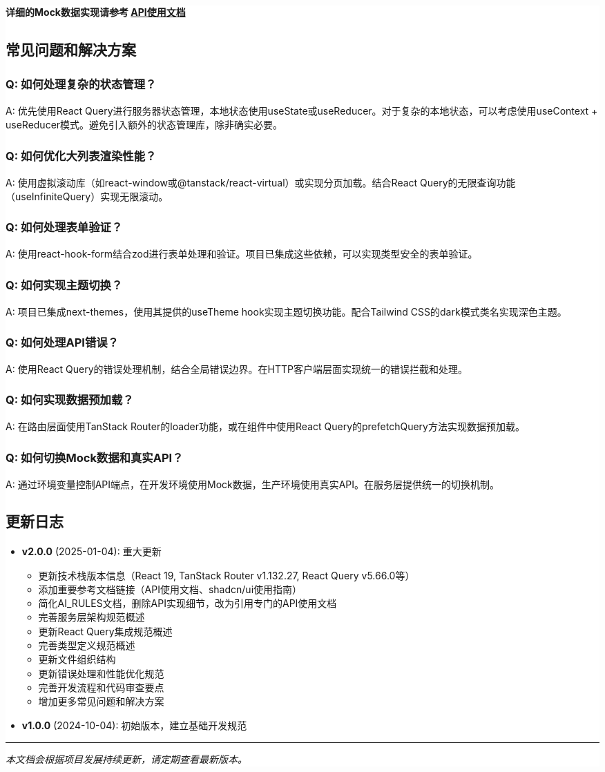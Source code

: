 **详细的Mock数据实现请参考 [API使用文档](docs/API_USAGE.md)**

## 常见问题和解决方案

### Q: 如何处理复杂的状态管理？
A: 优先使用React Query进行服务器状态管理，本地状态使用useState或useReducer。对于复杂的本地状态，可以考虑使用useContext + useReducer模式。避免引入额外的状态管理库，除非确实必要。

### Q: 如何优化大列表渲染性能？
A: 使用虚拟滚动库（如react-window或@tanstack/react-virtual）或实现分页加载。结合React Query的无限查询功能（useInfiniteQuery）实现无限滚动。

### Q: 如何处理表单验证？
A: 使用react-hook-form结合zod进行表单处理和验证。项目已集成这些依赖，可以实现类型安全的表单验证。

### Q: 如何实现主题切换？
A: 项目已集成next-themes，使用其提供的useTheme hook实现主题切换功能。配合Tailwind CSS的dark模式类名实现深色主题。

### Q: 如何处理API错误？
A: 使用React Query的错误处理机制，结合全局错误边界。在HTTP客户端层面实现统一的错误拦截和处理。

### Q: 如何实现数据预加载？
A: 在路由层面使用TanStack Router的loader功能，或在组件中使用React Query的prefetchQuery方法实现数据预加载。

### Q: 如何切换Mock数据和真实API？
A: 通过环境变量控制API端点，在开发环境使用Mock数据，生产环境使用真实API。在服务层提供统一的切换机制。

## 更新日志

- **v2.0.0** (2025-01-04): 重大更新
  - 更新技术栈版本信息（React 19, TanStack Router v1.132.27, React Query v5.66.0等）
  - 添加重要参考文档链接（API使用文档、shadcn/ui使用指南）
  - 简化AI_RULES文档，删除API实现细节，改为引用专门的API使用文档
  - 完善服务层架构规范概述
  - 更新React Query集成规范概述
  - 完善类型定义规范概述
  - 更新文件组织结构
  - 更新错误处理和性能优化规范
  - 完善开发流程和代码审查要点
  - 增加更多常见问题和解决方案

- **v1.0.0** (2024-10-04): 初始版本，建立基础开发规范

---

*本文档会根据项目发展持续更新，请定期查看最新版本。*